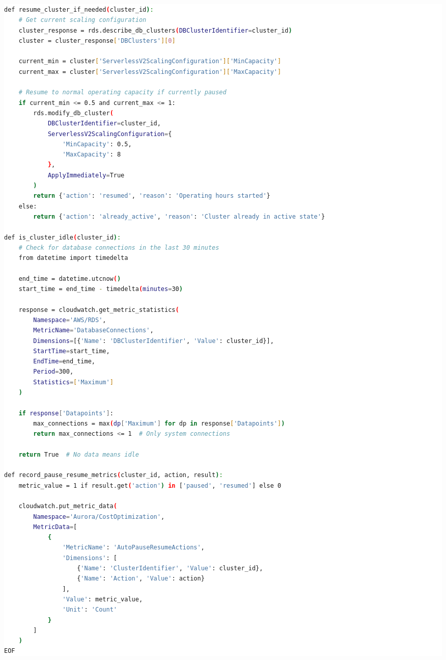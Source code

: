    ```bash
   def resume_cluster_if_needed(cluster_id):
       # Get current scaling configuration
       cluster_response = rds.describe_db_clusters(DBClusterIdentifier=cluster_id)
       cluster = cluster_response['DBClusters'][0]
       
       current_min = cluster['ServerlessV2ScalingConfiguration']['MinCapacity']
       current_max = cluster['ServerlessV2ScalingConfiguration']['MaxCapacity']
       
       # Resume to normal operating capacity if currently paused
       if current_min <= 0.5 and current_max <= 1:
           rds.modify_db_cluster(
               DBClusterIdentifier=cluster_id,
               ServerlessV2ScalingConfiguration={
                   'MinCapacity': 0.5,
                   'MaxCapacity': 8
               },
               ApplyImmediately=True
           )
           return {'action': 'resumed', 'reason': 'Operating hours started'}
       else:
           return {'action': 'already_active', 'reason': 'Cluster already in active state'}
   
   def is_cluster_idle(cluster_id):
       # Check for database connections in the last 30 minutes
       from datetime import timedelta
       
       end_time = datetime.utcnow()
       start_time = end_time - timedelta(minutes=30)
       
       response = cloudwatch.get_metric_statistics(
           Namespace='AWS/RDS',
           MetricName='DatabaseConnections',
           Dimensions=[{'Name': 'DBClusterIdentifier', 'Value': cluster_id}],
           StartTime=start_time,
           EndTime=end_time,
           Period=300,
           Statistics=['Maximum']
       )
       
       if response['Datapoints']:
           max_connections = max(dp['Maximum'] for dp in response['Datapoints'])
           return max_connections <= 1  # Only system connections
       
       return True  # No data means idle
   
   def record_pause_resume_metrics(cluster_id, action, result):
       metric_value = 1 if result.get('action') in ['paused', 'resumed'] else 0
       
       cloudwatch.put_metric_data(
           Namespace='Aurora/CostOptimization',
           MetricData=[
               {
                   'MetricName': 'AutoPauseResumeActions',
                   'Dimensions': [
                       {'Name': 'ClusterIdentifier', 'Value': cluster_id},
                       {'Name': 'Action', 'Value': action}
                   ],
                   'Value': metric_value,
                   'Unit': 'Count'
               }
           ]
       )
   EOF
   ```